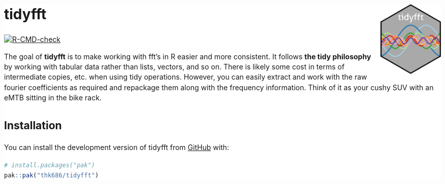 


# tidyfft <a href="https://github.com/thk686/tidyfft"><img src="man/figures/logo.png" align="right" height="138" /></a>



[![R-CMD-check](https://github.com/thk686/tidyfft/actions/workflows/R-CMD-check.yaml/badge.svg)](https://github.com/thk686/tidyfft/actions/workflows/R-CMD-check.yaml)


The goal of **tidyfft** is to make working with fft’s in R easier and more
consistent. It follows **the tidy philosophy** by working with tabular data
rather than lists, vectors, and so on. There is likely some cost in terms
of intermediate copies, etc. when using tidy operations. However, you can
easily extract and work with the raw fourier coefficients as required and
repackage them along with the frequency information. Think of it as your
cushy SUV with an eMTB sitting in the bike rack.

## Installation

You can install the development version of tidyfft from
[GitHub](https://github.com/) with:

``` r
# install.packages("pak")
pak::pak("thk686/tidyfft")
```
